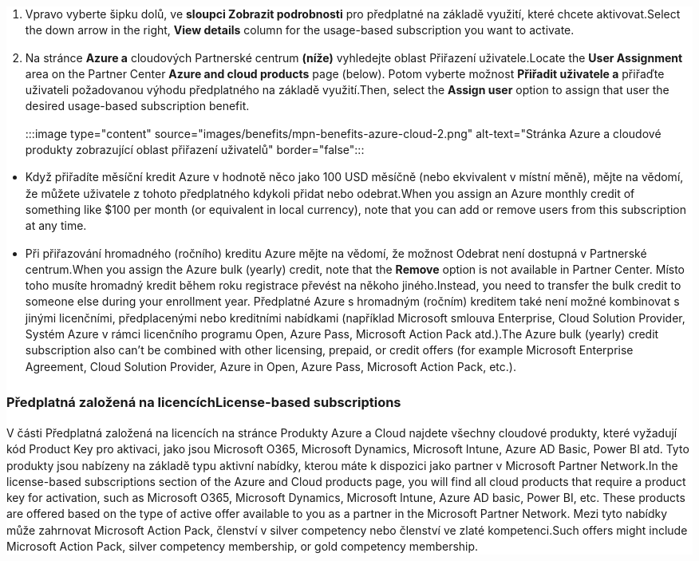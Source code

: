 1. <span data-ttu-id="633e2-137">Vpravo vyberte šipku dolů, ve **sloupci Zobrazit podrobnosti** pro předplatné na základě využití, které chcete aktivovat.</span><span class="sxs-lookup"><span data-stu-id="633e2-137">Select the down arrow in the right, **View details** column for the usage-based subscription you want to activate.</span></span> 

1. <span data-ttu-id="633e2-138">Na stránce **Azure a** cloudových Partnerské centrum **(níže)** vyhledejte oblast Přiřazení uživatele.</span><span class="sxs-lookup"><span data-stu-id="633e2-138">Locate the **User Assignment** area on the Partner Center **Azure and cloud products** page (below).</span></span> <span data-ttu-id="633e2-139">Potom vyberte možnost **Přiřadit uživatele a** přiřaďte uživateli požadovanou výhodu předplatného na základě využití.</span><span class="sxs-lookup"><span data-stu-id="633e2-139">Then, select the **Assign user** option to assign that user the desired usage-based subscription benefit.</span></span> 

   :::image type="content" source="images/benefits/mpn-benefits-azure-cloud-2.png" alt-text="Stránka Azure a cloudové produkty zobrazující oblast přiřazení uživatelů" border="false":::

- <span data-ttu-id="633e2-141">Když přiřadíte měsíční kredit Azure v hodnotě něco jako 100 USD měsíčně (nebo ekvivalent v místní měně), mějte na vědomí, že můžete uživatele z tohoto předplatného kdykoli přidat nebo odebrat.</span><span class="sxs-lookup"><span data-stu-id="633e2-141">When you assign an Azure monthly credit of something like $100 per month (or equivalent in local currency), note that you can add or remove users from this subscription at any time.</span></span>

- <span data-ttu-id="633e2-142">Při přiřazování hromadného (ročního) kreditu  Azure mějte na vědomí, že možnost Odebrat není dostupná v Partnerské centrum.</span><span class="sxs-lookup"><span data-stu-id="633e2-142">When you assign the Azure bulk (yearly) credit, note that the **Remove** option is not available in Partner Center.</span></span> <span data-ttu-id="633e2-143">Místo toho musíte hromadný kredit během roku registrace převést na někoho jiného.</span><span class="sxs-lookup"><span data-stu-id="633e2-143">Instead, you need to transfer the bulk credit to someone else during your enrollment year.</span></span> <span data-ttu-id="633e2-144">Předplatné Azure s hromadným (ročním) kreditem také není možné kombinovat s jinými licenčními, předplacenými nebo kreditními nabídkami (například Microsoft smlouva Enterprise, Cloud Solution Provider, Systém Azure v rámci licenčního programu Open, Azure Pass, Microsoft Action Pack atd.).</span><span class="sxs-lookup"><span data-stu-id="633e2-144">The Azure bulk (yearly) credit subscription also can’t be combined with other licensing, prepaid, or credit offers (for example Microsoft Enterprise Agreement, Cloud Solution Provider, Azure in Open, Azure Pass, Microsoft Action Pack, etc.).</span></span>

### <a name="license-based-subscriptions"></a><span data-ttu-id="633e2-145">Předplatná založená na licencích</span><span class="sxs-lookup"><span data-stu-id="633e2-145">License-based subscriptions</span></span>

<span data-ttu-id="633e2-146">V části Předplatná založená na licencích na stránce Produkty Azure a Cloud najdete všechny cloudové produkty, které vyžadují kód Product Key pro aktivaci, jako jsou Microsoft O365, Microsoft Dynamics, Microsoft Intune, Azure AD Basic, Power BI atd. Tyto produkty jsou nabízeny na základě typu aktivní nabídky, kterou máte k dispozici jako partner v Microsoft Partner Network.</span><span class="sxs-lookup"><span data-stu-id="633e2-146">In the license-based subscriptions section of the Azure and Cloud products page, you will find all cloud products that require a product key for activation, such as Microsoft O365, Microsoft Dynamics, Microsoft Intune, Azure AD basic, Power BI, etc. These products are offered based on the type of active offer available to you as a partner in the Microsoft Partner Network.</span></span> <span data-ttu-id="633e2-147">Mezi tyto nabídky může zahrnovat Microsoft Action Pack, členství v silver competency nebo členství ve zlaté kompetenci.</span><span class="sxs-lookup"><span data-stu-id="633e2-147">Such offers might include Microsoft Action Pack, silver competency membership, or gold competency membership.</span></span>
